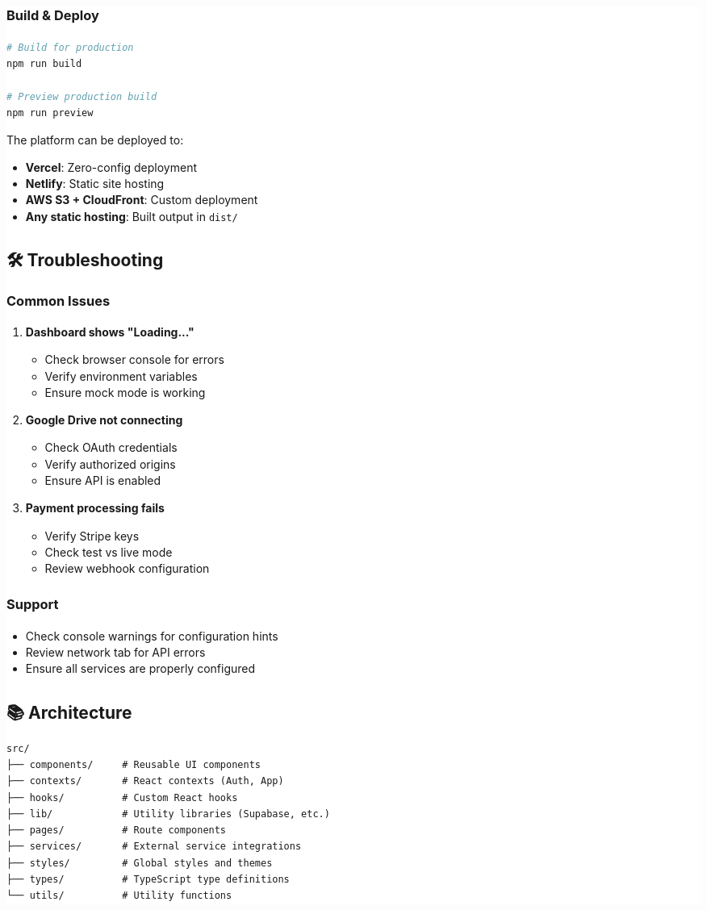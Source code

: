 ### Build & Deploy

```bash
# Build for production
npm run build

# Preview production build
npm run preview
```

The platform can be deployed to:
- **Vercel**: Zero-config deployment
- **Netlify**: Static site hosting
- **AWS S3 + CloudFront**: Custom deployment
- **Any static hosting**: Built output in `dist/`

## 🛠️ Troubleshooting

### Common Issues

1. **Dashboard shows "Loading..."**
   - Check browser console for errors
   - Verify environment variables
   - Ensure mock mode is working

2. **Google Drive not connecting**
   - Check OAuth credentials
   - Verify authorized origins
   - Ensure API is enabled

3. **Payment processing fails**
   - Verify Stripe keys
   - Check test vs live mode
   - Review webhook configuration

### Support

- Check console warnings for configuration hints
- Review network tab for API errors
- Ensure all services are properly configured

## 📚 Architecture

```
src/
├── components/     # Reusable UI components
├── contexts/       # React contexts (Auth, App)
├── hooks/          # Custom React hooks
├── lib/            # Utility libraries (Supabase, etc.)
├── pages/          # Route components
├── services/       # External service integrations
├── styles/         # Global styles and themes
├── types/          # TypeScript type definitions
└── utils/          # Utility functions
```
